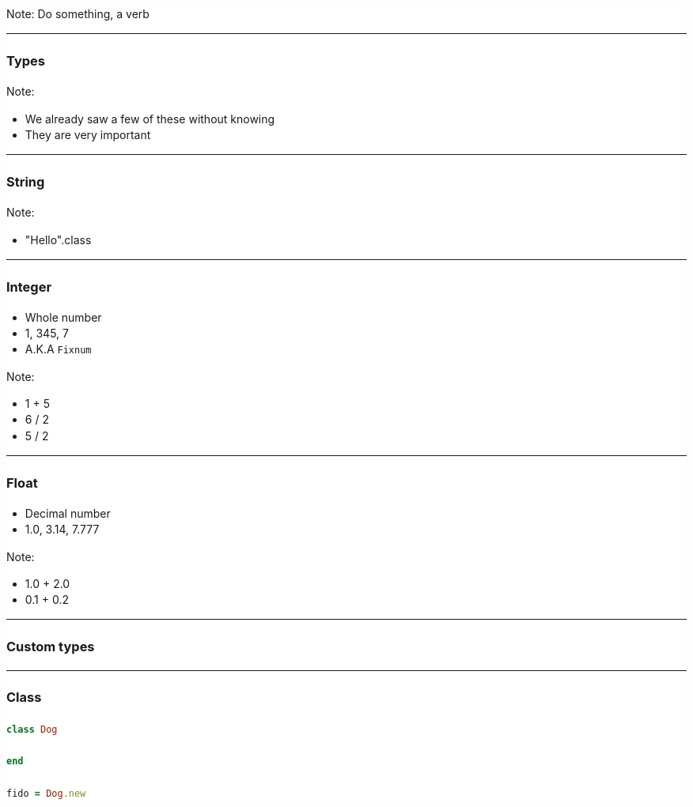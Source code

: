Note:
Do something, a verb

---

### Types

Note:
- We already saw a few of these without knowing
- They are very important

---

### String

Note:
- "Hello".class

---

### Integer

- Whole number
- 1, 345, 7
- A.K.A `Fixnum`

Note:
- 1 + 5
- 6 / 2
- 5 / 2

---

### Float

- Decimal number
- 1.0, 3.14, 7.777

Note:
- 1.0 + 2.0
- 0.1 + 0.2

---

### Custom types

---

### Class

```ruby
class Dog

end

fido = Dog.new
```
